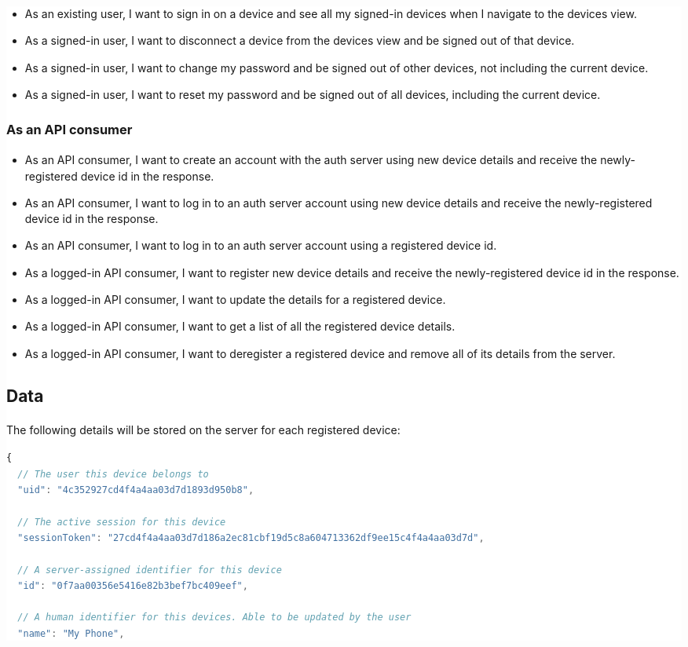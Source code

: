* As an existing user,
  I want to sign in on a device
  and see all my signed-in devices
  when I navigate to the devices view.

* As a signed-in user,
  I want to disconnect a device from the devices view
  and be signed out of that device.

* As a signed-in user,
  I want to change my password
  and be signed out of other devices,
  not including the current device.

* As a signed-in user,
  I want to reset my password
  and be signed out of all devices,
  including the current device.

### As an API consumer

* As an API consumer,
  I want to create an account with the auth server
  using new device details
  and receive the newly-registered device id in the response.

* As an API consumer,
  I want to log in to an auth server account
  using new device details
  and receive the newly-registered device id in the response.

* As an API consumer,
  I want to log in to an auth server account
  using a registered device id.

* As a logged-in API consumer,
  I want to register new device details
  and receive the newly-registered device id in the response.

* As a logged-in API consumer,
  I want to update the details for a registered device.

* As a logged-in API consumer,
  I want to get a list of all the registered device details.

* As a logged-in API consumer,
  I want to deregister a registered device
  and remove all of its details from the server.

## Data

The following details will be stored on the server
for each registered device:

```js
{
  // The user this device belongs to
  "uid": "4c352927cd4f4a4aa03d7d1893d950b8",

  // The active session for this device
  "sessionToken": "27cd4f4a4aa03d7d186a2ec81cbf19d5c8a604713362df9ee15c4f4a4aa03d7d",

  // A server-assigned identifier for this device
  "id": "0f7aa00356e5416e82b3bef7bc409eef",

  // A human identifier for this devices. Able to be updated by the user
  "name": "My Phone",

```